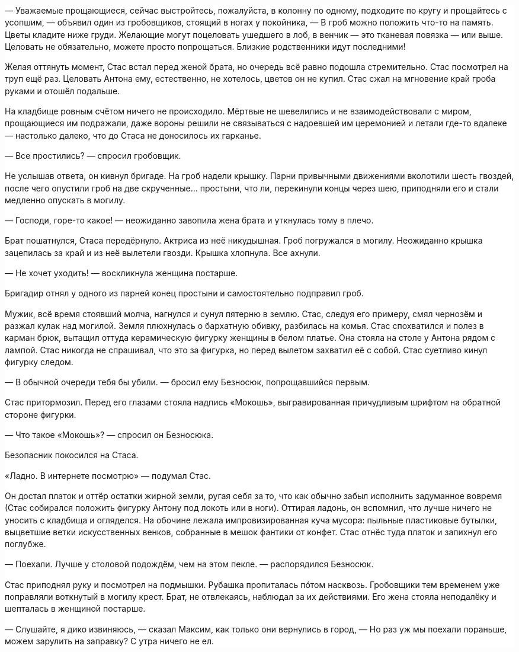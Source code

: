 — Уважаемые прощающиеся, сейчас выстройтесь, пожалуйста, в колонну по одному, подходите по кругу и прощайтесь с усопшим, — объявил один из гробовщиков, стоящий в ногах у покойника, — В гроб можно положить что-то на память. Цветы кладите ниже груди. Желающие могут поцеловать ушедшего в лоб, в венчик — это тканевая повязка — или выше. Целовать не обязательно, можете просто попрощаться. Близкие родственники идут последними!

Желая оттянуть момент, Стас встал перед женой брата, но очередь всё равно подошла стремительно. Стас посмотрел на труп ещё раз. Целовать Антона ему, естественно, не хотелось, цветов он не купил. Стас сжал на мгновение край гроба руками и отошёл подальше.

На кладбище ровным счётом ничего не происходило. Мёртвые не шевелились и не взаимодействовали с миром, прощающиеся им подражали, даже вороны решили не связываться с надоевшей им церемонией и летали где-то вдалеке — настолько далеко, что до Стаса не доносилось их гарканье.

— Все простились? — спросил гробовщик.

Не услышав ответа, он кивнул бригаде. На гроб надели крышку. Парни привычными движениями вколотили шесть гвоздей, после чего опустили гроб на две скрученные… простыни, что ли, перекинули концы через шею, приподняли его и стали медленно опускать в могилу.

— Господи, горе-то какое! — неожиданно завопила жена брата и уткнулась тому в плечо.

Брат пошатнулся, Стаса передёрнуло. Актриса из неё никудышная. Гроб погружался в могилу. Неожиданно крышка зацепилась за край и из неё вылетели гвозди. Крышка хлопнула. Все ахнули.

— Не хочет уходить! — воскликнула женщина постарше.

Бригадир отнял у одного из парней конец простыни и самостоятельно подправил гроб.

Мужик, всё время стоявший молча, нагнулся и сунул пятерню в землю. Стас, следуя его примеру, смял чернозём и разжал кулак над могилой. Земля плюхнулась о бархатную обивку, разбилась на комья. Стас спохватился и полез в карман брюк, вытащил оттуда керамическую фигурку женщины в белом платье. Она стояла на столе у Антона рядом с лампой. Стас никогда не спрашивал, что это за фигурка, но перед вылетом захватил её с собой. Стас суетливо кинул фигурку следом.

— В обычной очереди тебя бы убили. — бросил ему Безносюк, попрощавшийся первым.

Стас притормозил. Перед его глазами стояла надпись «Мокошь», выгравированная причудливым шрифтом на обратной стороне фигурки.

— Что такое «Мокошь»? — спросил он Безносюка.

Безопасник покосился на Стаса.

«Ладно. В интернете посмотрю» — подумал Стас.

Он достал платок и оттёр остатки жирной земли, ругая себя за то, что как обычно забыл исполнить задуманное вовремя (Стас собирался положить фигурку Антону под локоть или в ноги). Оттирая ладонь, он вспомнил, что лучше ничего не уносить с кладбища и огляделся. На обочине лежала импровизированная куча мусора: пыльные пластиковые бутылки, выцветшие ветки искусственных венков, собранные в мешок фантики от конфет. Стас отнёс туда платок и запихнул его поглубже.

— Поехали. Лучше у столовой подождём, чем на этом пекле. — распорядился Безносюк.

Стас приподнял руку и посмотрел на подмышки. Рубашка пропиталась пóтом насквозь. Гробовщики тем временем уже поправляли воткнутый в могилу крест. Брат, не отвлекаясь, наблюдал за их действиями. Его жена стояла неподалёку и шепталась в женщиной постарше.

— Слушайте, я дико извиняюсь, — сказал Максим, как только они вернулись в город, — Но раз уж мы поехали пораньше, можем зарулить на заправку? С утра ничего не ел.
